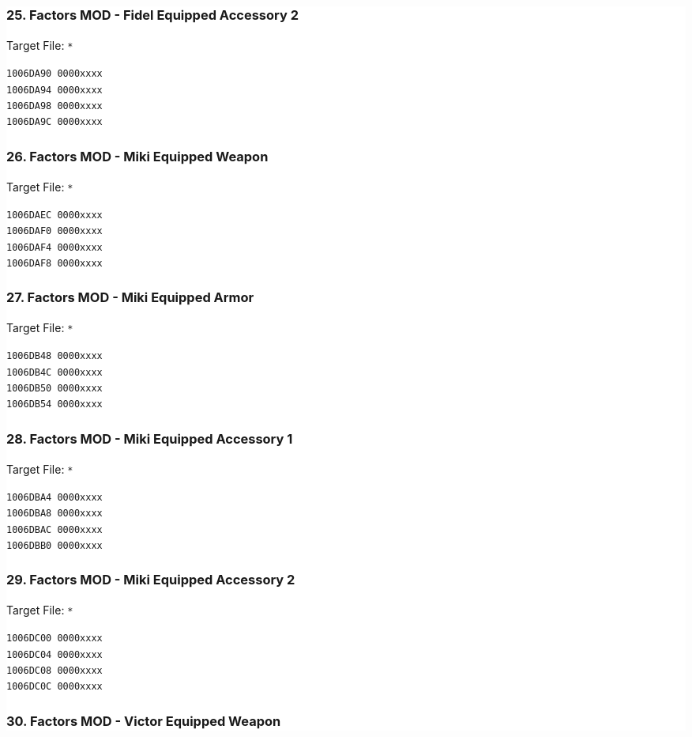 ### 25. Factors MOD - Fidel Equipped Accessory 2

Target File: `*`

```
1006DA90 0000xxxx
1006DA94 0000xxxx
1006DA98 0000xxxx
1006DA9C 0000xxxx
```

### 26. Factors MOD - Miki Equipped Weapon

Target File: `*`

```
1006DAEC 0000xxxx
1006DAF0 0000xxxx
1006DAF4 0000xxxx
1006DAF8 0000xxxx
```

### 27. Factors MOD - Miki Equipped Armor

Target File: `*`

```
1006DB48 0000xxxx
1006DB4C 0000xxxx
1006DB50 0000xxxx
1006DB54 0000xxxx
```

### 28. Factors MOD - Miki Equipped Accessory 1

Target File: `*`

```
1006DBA4 0000xxxx
1006DBA8 0000xxxx
1006DBAC 0000xxxx
1006DBB0 0000xxxx
```

### 29. Factors MOD - Miki Equipped Accessory 2

Target File: `*`

```
1006DC00 0000xxxx
1006DC04 0000xxxx
1006DC08 0000xxxx
1006DC0C 0000xxxx
```

### 30. Factors MOD - Victor Equipped Weapon
